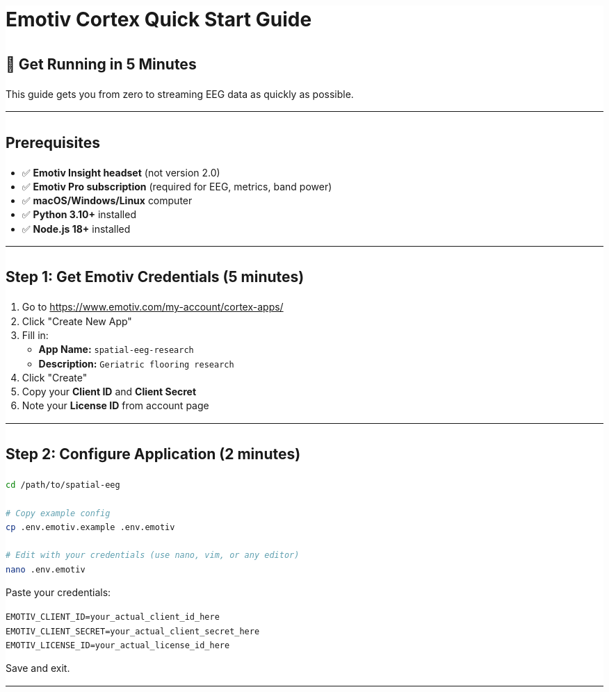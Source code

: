 # Emotiv Cortex Quick Start Guide

## 🚀 Get Running in 5 Minutes

This guide gets you from zero to streaming EEG data as quickly as possible.

---

## Prerequisites

- ✅ **Emotiv Insight headset** (not version 2.0)
- ✅ **Emotiv Pro subscription** (required for EEG, metrics, band power)
- ✅ **macOS/Windows/Linux** computer
- ✅ **Python 3.10+** installed
- ✅ **Node.js 18+** installed

---

## Step 1: Get Emotiv Credentials (5 minutes)

1. Go to https://www.emotiv.com/my-account/cortex-apps/
2. Click "Create New App"
3. Fill in:
   - **App Name:** `spatial-eeg-research`
   - **Description:** `Geriatric flooring research`
4. Click "Create"
5. Copy your **Client ID** and **Client Secret**
6. Note your **License ID** from account page

---

## Step 2: Configure Application (2 minutes)

```bash
cd /path/to/spatial-eeg

# Copy example config
cp .env.emotiv.example .env.emotiv

# Edit with your credentials (use nano, vim, or any editor)
nano .env.emotiv
```

Paste your credentials:
```env
EMOTIV_CLIENT_ID=your_actual_client_id_here
EMOTIV_CLIENT_SECRET=your_actual_client_secret_here
EMOTIV_LICENSE_ID=your_actual_license_id_here
```

Save and exit.

---